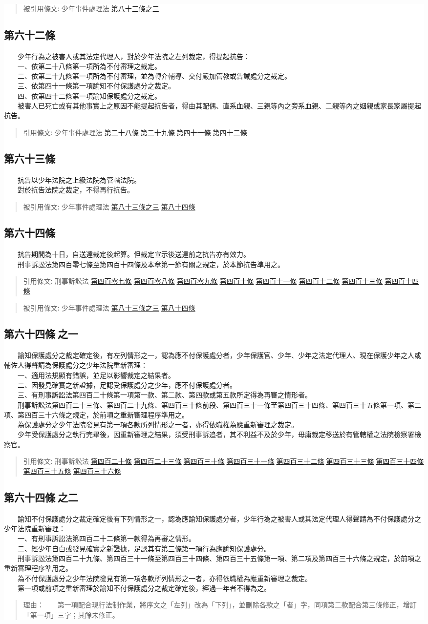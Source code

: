 > 被引用條文: 少年事件處理法 [第八十三條之三](../../法務/刑事/少年事件處理法.md#第八十三條之三)



第六十二條 
-----------
　　少年行為之被害人或其法定代理人，對於少年法院之左列裁定，得提起抗告：  
　　一、依第二十八條第一項所為不付審理之裁定。  
　　二、依第二十九條第一項所為不付審理，並為轉介輔導、交付嚴加管教或告誡處分之裁定。  
　　三、依第四十一條第一項諭知不付保護處分之裁定。  
　　四、依第四十二條第一項諭知保護處分之裁定。  
　　被害人已死亡或有其他事實上之原因不能提起抗告者，得由其配偶、直系血親、三親等內之旁系血親、二親等內之姻親或家長家屬提起抗告。  
> 引用條文: 少年事件處理法 [第二十八條](../../法務/刑事/少年事件處理法.md#第二十八條-) [第二十九條](../../法務/刑事/少年事件處理法.md#第二十九條-) [第四十一條](../../法務/刑事/少年事件處理法.md#第四十一條-) [第四十二條](../../法務/刑事/少年事件處理法.md#第四十二條-)



第六十三條 
-----------
　　抗告以少年法院之上級法院為管轄法院。  
　　對於抗告法院之裁定，不得再行抗告。  
> 被引用條文: 少年事件處理法 [第八十三條之三](../../法務/刑事/少年事件處理法.md#第八十三條之三) [第八十四條](../../法務/刑事/少年事件處理法.md#第八十四條-)



第六十四條 
-----------
　　抗告期間為十日，自送達裁定後起算。但裁定宣示後送達前之抗告亦有效力。  
　　刑事訴訟法第四百零七條至第四百十四條及本章第一節有關之規定，於本節抗告準用之。  
> 引用條文: 刑事訴訟法 [第四百零七條](../../法務/刑事/刑事訴訟法.md#第四百零七條-) [第四百零八條](../../法務/刑事/刑事訴訟法.md#第四百零八條-) [第四百零九條](../../法務/刑事/刑事訴訟法.md#第四百零九條-) [第四百十條](../../法務/刑事/刑事訴訟法.md#第四百十條-) [第四百十一條](../../法務/刑事/刑事訴訟法.md#第四百十一條-) [第四百十二條](../../法務/刑事/刑事訴訟法.md#第四百十二條-) [第四百十三條](../../法務/刑事/刑事訴訟法.md#第四百十三條-) [第四百十四條](../../法務/刑事/刑事訴訟法.md#第四百十四條-)

> 被引用條文: 少年事件處理法 [第八十三條之三](../../法務/刑事/少年事件處理法.md#第八十三條之三) [第八十四條](../../法務/刑事/少年事件處理法.md#第八十四條-)



第六十四條 之一 
----------------
　　諭知保護處分之裁定確定後，有左列情形之一，認為應不付保護處分者，少年保護官、少年、少年之法定代理人、現在保護少年之人或輔佐人得聲請為保護處分之少年法院重新審理：  
　　一、適用法規顯有錯誤，並足以影響裁定之結果者。  
　　二、因發見確實之新證據，足認受保護處分之少年，應不付保護處分者。  
　　三、有刑事訴訟法第四百二十條第一項第一款、第二款、第四款或第五款所定得為再審之情形者。  
　　刑事訴訟法第四百二十三條、第四百二十九條、第四百三十條前段、第四百三十一條至第四百三十四條、第四百三十五條第一項、第二項、第四百三十六條之規定，於前項之重新審理程序準用之。  
　　為保護處分之少年法院發見有第一項各款所列情形之一者，亦得依職權為應重新審理之裁定。  
　　少年受保護處分之執行完畢後，因重新審理之結果，須受刑事訴追者，其不利益不及於少年，毋庸裁定移送於有管轄權之法院檢察署檢察官。  
> 引用條文: 刑事訴訟法 [第四百二十條](../../法務/刑事/刑事訴訟法.md#第四百二十條-) [第四百二十三條](../../法務/刑事/刑事訴訟法.md#第四百二十三條-) [第四百三十條](../../法務/刑事/刑事訴訟法.md#第四百三十條-) [第四百三十一條](../../法務/刑事/刑事訴訟法.md#第四百三十一條-) [第四百三十二條](../../法務/刑事/刑事訴訟法.md#第四百三十二條-) [第四百三十三條](../../法務/刑事/刑事訴訟法.md#第四百三十三條-) [第四百三十四條](../../法務/刑事/刑事訴訟法.md#第四百三十四條-) [第四百三十五條](../../法務/刑事/刑事訴訟法.md#第四百三十五條-) [第四百三十六條](../../法務/刑事/刑事訴訟法.md#第四百三十六條-)



第六十四條 之二 
----------------
　　諭知不付保護處分之裁定確定後有下列情形之一，認為應諭知保護處分者，少年行為之被害人或其法定代理人得聲請為不付保護處分之少年法院重新審理：  
　　一、有刑事訴訟法第四百二十二條第一款得為再審之情形。  
　　二、經少年自白或發見確實之新證據，足認其有第三條第一項行為應諭知保護處分。  
　　刑事訴訟法第四百二十九條、第四百三十一條至第四百三十四條、第四百三十五條第一項、第二項及第四百三十六條之規定，於前項之重新審理程序準用之。  
　　為不付保護處分之少年法院發見有第一項各款所列情形之一者，亦得依職權為應重新審理之裁定。  
　　第一項或前項之重新審理於諭知不付保護處分之裁定確定後，經過一年者不得為之。  
> 理由：　　第一項配合現行法制作業，將序文之「左列」改為「下列」，並刪除各款之「者」字，同項第二款配合第三條修正，增訂「第一項」三字；其餘未修正。
